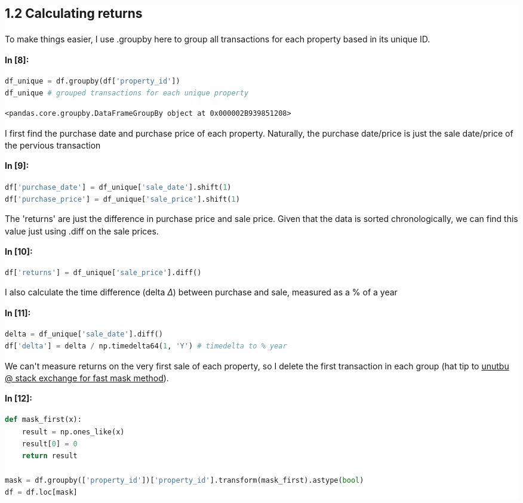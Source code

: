 

## 1.2 Calculating returns

To make things easier, I use .groupby here to group all transactions for each property based in its unique ID.

**In [8]:**

```python
df_unique = df.groupby(df['property_id'])
df_unique # grouped transactions for each unique property
```




    <pandas.core.groupby.DataFrameGroupBy object at 0x000002B939851208>



I first find the purchase date and purchase price of each property. Naturally, the purchase date/price is just the sale date/price of the pervious transaction

**In [9]:**

```python
df['purchase_date'] = df_unique['sale_date'].shift(1)
df['purchase_price'] = df_unique['sale_price'].shift(1)
```

The 'returns' are just the difference in purchase price and sale price. Given that the data is sorted chronologically, we can find this value just using .diff on the sale prices.

**In [10]:**

```python
df['returns'] = df_unique['sale_price'].diff() 
```

I also calculate the time difference (delta $\Delta$) between purchase and sale, measured as a % of a year

**In [11]:**

```python
delta = df_unique['sale_date'].diff()
df['delta'] = delta / np.timedelta64(1, 'Y') # timedelta to % year
```

We can't measure returns on the very first sale of each property, so I delete the first transaction in each group (hat tip to [unutbu @ stack exchange for fast mask method](http://stackoverflow.com/questions/31226142/python-pandas-delete-the-first-row-by-group)).

**In [12]:**

```python
def mask_first(x):
    result = np.ones_like(x)
    result[0] = 0
    return result

mask = df.groupby(['property_id'])['property_id'].transform(mask_first).astype(bool)
df = df.loc[mask]
```
